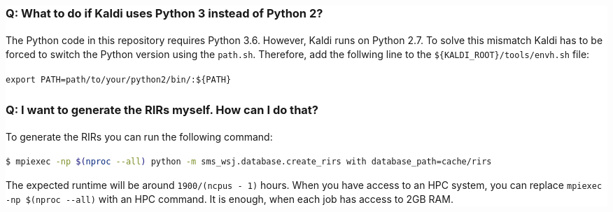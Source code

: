 ### Q: What to do if Kaldi uses Python 3 instead of Python 2?
The Python code in this repository requires Python 3.6. However, Kaldi runs
on Python 2.7. To solve this mismatch Kaldi has to be forced to switch the
Python version using the `path.sh`. Therefore, add the follwing line to
the `${KALDI_ROOT}/tools/envh.sh` file:
```
export PATH=path/to/your/python2/bin/:${PATH}
```

### Q: I want to generate the RIRs myself. How can I do that?
To generate the RIRs you can run the following command:
```bash
$ mpiexec -np $(nproc --all) python -m sms_wsj.database.create_rirs with database_path=cache/rirs
```
The expected runtime will be around `1900/(ncpus - 1)` hours.
When you have access to an HPC system, you can replace `mpiexec -np $(nproc --all)` with an HPC command.
It is enough, when each job has access to 2GB RAM.
